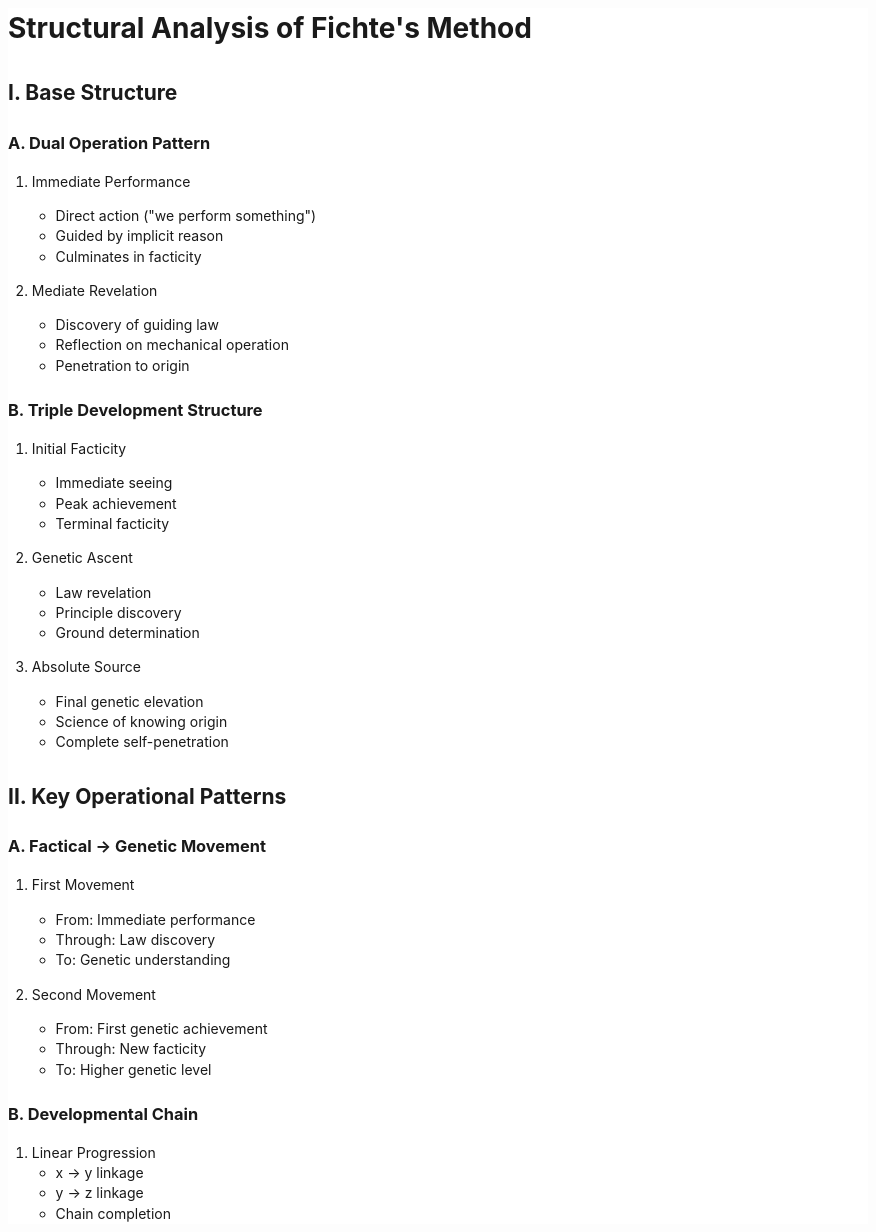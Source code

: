 # Structural Analysis of Fichte's Method

## I. Base Structure

### A. Dual Operation Pattern
1. Immediate Performance
   - Direct action ("we perform something")
   - Guided by implicit reason
   - Culminates in facticity

2. Mediate Revelation
   - Discovery of guiding law
   - Reflection on mechanical operation
   - Penetration to origin

### B. Triple Development Structure
1. Initial Facticity
   - Immediate seeing
   - Peak achievement
   - Terminal facticity

2. Genetic Ascent
   - Law revelation
   - Principle discovery
   - Ground determination

3. Absolute Source
   - Final genetic elevation
   - Science of knowing origin
   - Complete self-penetration

## II. Key Operational Patterns

### A. Factical → Genetic Movement
1. First Movement
   - From: Immediate performance
   - Through: Law discovery
   - To: Genetic understanding

2. Second Movement
   - From: First genetic achievement
   - Through: New facticity
   - To: Higher genetic level

### B. Developmental Chain
1. Linear Progression
   - x → y linkage
   - y → z linkage
   - Chain completion
